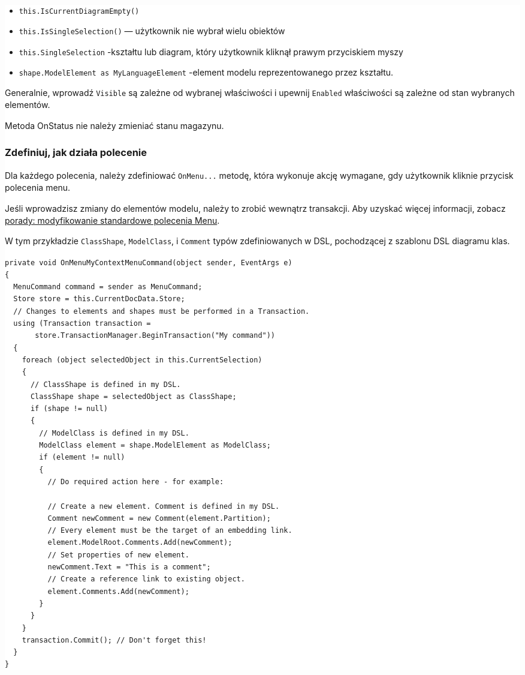 -   `this.IsCurrentDiagramEmpty()`

-   `this.IsSingleSelection()` — użytkownik nie wybrał wielu obiektów

-   `this.SingleSelection` -kształtu lub diagram, który użytkownik kliknął prawym przyciskiem myszy

-   `shape.ModelElement as MyLanguageElement` -element modelu reprezentowanego przez kształtu.

 Generalnie, wprowadź `Visible` są zależne od wybranej właściwości i upewnij `Enabled` właściwości są zależne od stan wybranych elementów.

 Metoda OnStatus nie należy zmieniać stanu magazynu.

### <a name="define-what-the-command-does"></a>Zdefiniuj, jak działa polecenie
 Dla każdego polecenia, należy zdefiniować `OnMenu...` metodę, która wykonuje akcję wymagane, gdy użytkownik kliknie przycisk polecenia menu.

 Jeśli wprowadzisz zmiany do elementów modelu, należy to zrobić wewnątrz transakcji. Aby uzyskać więcej informacji, zobacz [porady: modyfikowanie standardowe polecenia Menu](../modeling/how-to-modify-a-standard-menu-command-in-a-domain-specific-language.md).

 W tym przykładzie `ClassShape`, `ModelClass`, i `Comment` typów zdefiniowanych w DSL, pochodzącej z szablonu DSL diagramu klas.

```
private void OnMenuMyContextMenuCommand(object sender, EventArgs e)
{
  MenuCommand command = sender as MenuCommand;
  Store store = this.CurrentDocData.Store;
  // Changes to elements and shapes must be performed in a Transaction.
  using (Transaction transaction =
       store.TransactionManager.BeginTransaction("My command"))
  {
    foreach (object selectedObject in this.CurrentSelection)
    {
      // ClassShape is defined in my DSL.
      ClassShape shape = selectedObject as ClassShape;
      if (shape != null)
      {
        // ModelClass is defined in my DSL.
        ModelClass element = shape.ModelElement as ModelClass;
        if (element != null)
        {
          // Do required action here - for example:

          // Create a new element. Comment is defined in my DSL.
          Comment newComment = new Comment(element.Partition);
          // Every element must be the target of an embedding link.
          element.ModelRoot.Comments.Add(newComment);
          // Set properties of new element.
          newComment.Text = "This is a comment";
          // Create a reference link to existing object.
          element.Comments.Add(newComment);
        }
      }
    }
    transaction.Commit(); // Don't forget this!
  }
}
```
